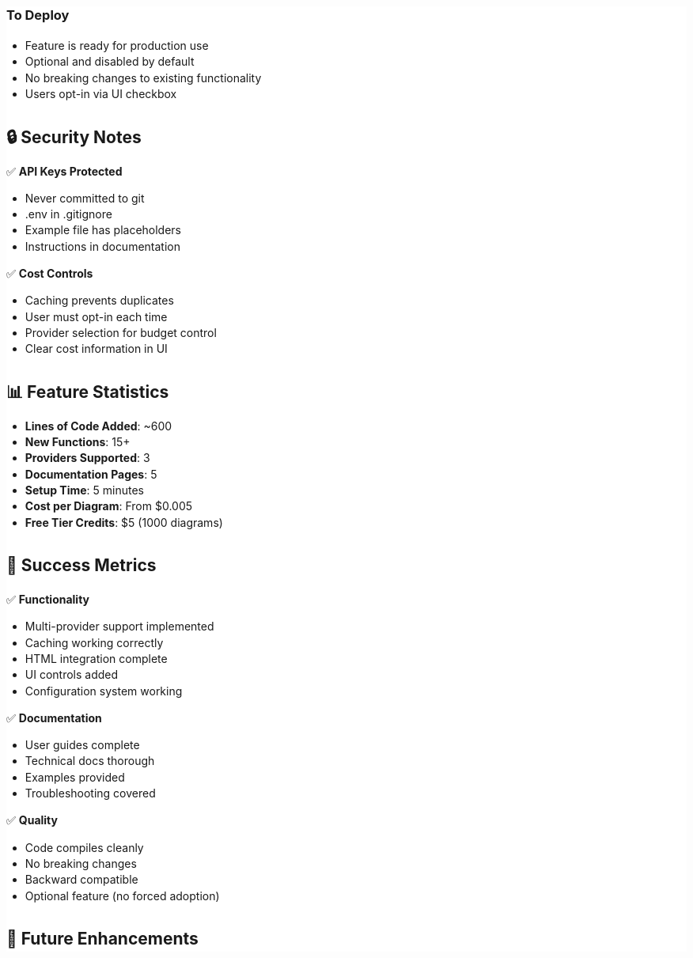 ### To Deploy
- Feature is ready for production use
- Optional and disabled by default
- No breaking changes to existing functionality
- Users opt-in via UI checkbox

## 🔒 Security Notes

✅ **API Keys Protected**
- Never committed to git
- .env in .gitignore
- Example file has placeholders
- Instructions in documentation

✅ **Cost Controls**
- Caching prevents duplicates
- User must opt-in each time
- Provider selection for budget control
- Clear cost information in UI

## 📊 Feature Statistics

- **Lines of Code Added**: ~600
- **New Functions**: 15+
- **Providers Supported**: 3
- **Documentation Pages**: 5
- **Setup Time**: 5 minutes
- **Cost per Diagram**: From $0.005
- **Free Tier Credits**: $5 (1000 diagrams)

## 🎉 Success Metrics

✅ **Functionality**
- Multi-provider support implemented
- Caching working correctly
- HTML integration complete
- UI controls added
- Configuration system working

✅ **Documentation**
- User guides complete
- Technical docs thorough
- Examples provided
- Troubleshooting covered

✅ **Quality**
- Code compiles cleanly
- No breaking changes
- Backward compatible
- Optional feature (no forced adoption)

## 🔮 Future Enhancements
